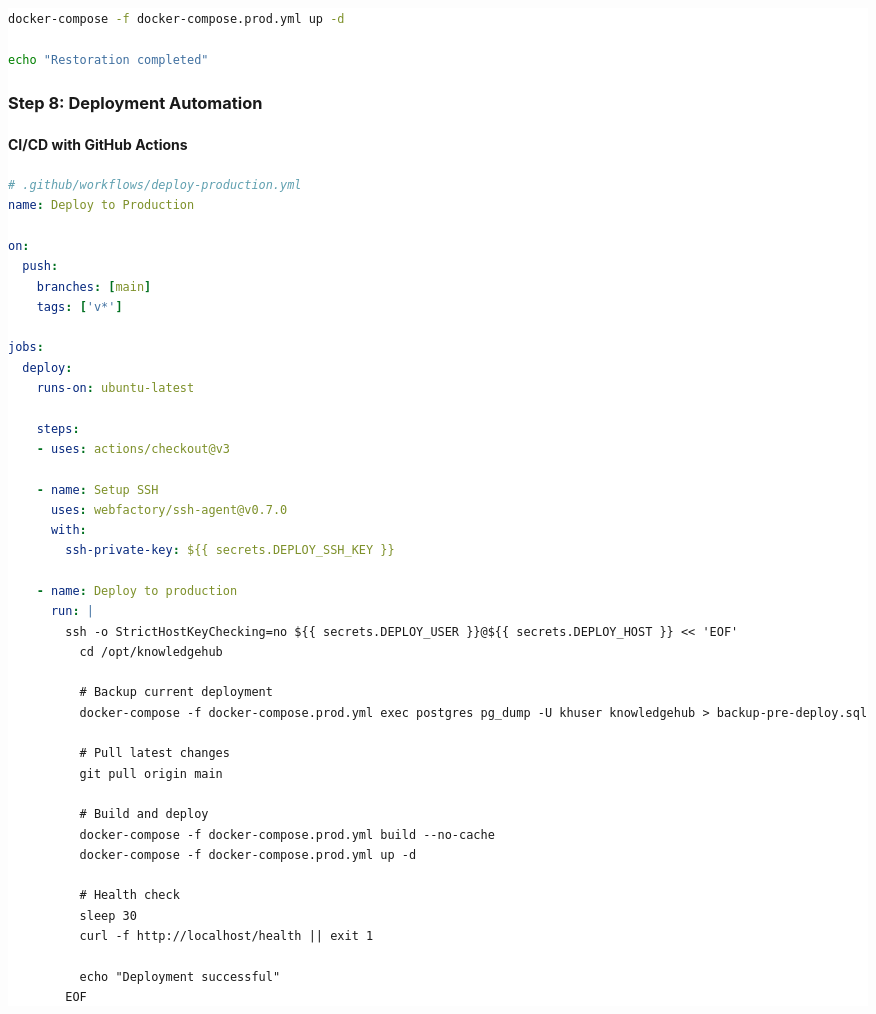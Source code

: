 ```bash
docker-compose -f docker-compose.prod.yml up -d

echo "Restoration completed"
```

### Step 8: Deployment Automation

#### CI/CD with GitHub Actions
```yaml
# .github/workflows/deploy-production.yml
name: Deploy to Production

on:
  push:
    branches: [main]
    tags: ['v*']

jobs:
  deploy:
    runs-on: ubuntu-latest
    
    steps:
    - uses: actions/checkout@v3
    
    - name: Setup SSH
      uses: webfactory/ssh-agent@v0.7.0
      with:
        ssh-private-key: ${{ secrets.DEPLOY_SSH_KEY }}
    
    - name: Deploy to production
      run: |
        ssh -o StrictHostKeyChecking=no ${{ secrets.DEPLOY_USER }}@${{ secrets.DEPLOY_HOST }} << 'EOF'
          cd /opt/knowledgehub
          
          # Backup current deployment
          docker-compose -f docker-compose.prod.yml exec postgres pg_dump -U khuser knowledgehub > backup-pre-deploy.sql
          
          # Pull latest changes
          git pull origin main
          
          # Build and deploy
          docker-compose -f docker-compose.prod.yml build --no-cache
          docker-compose -f docker-compose.prod.yml up -d
          
          # Health check
          sleep 30
          curl -f http://localhost/health || exit 1
          
          echo "Deployment successful"
        EOF
```

